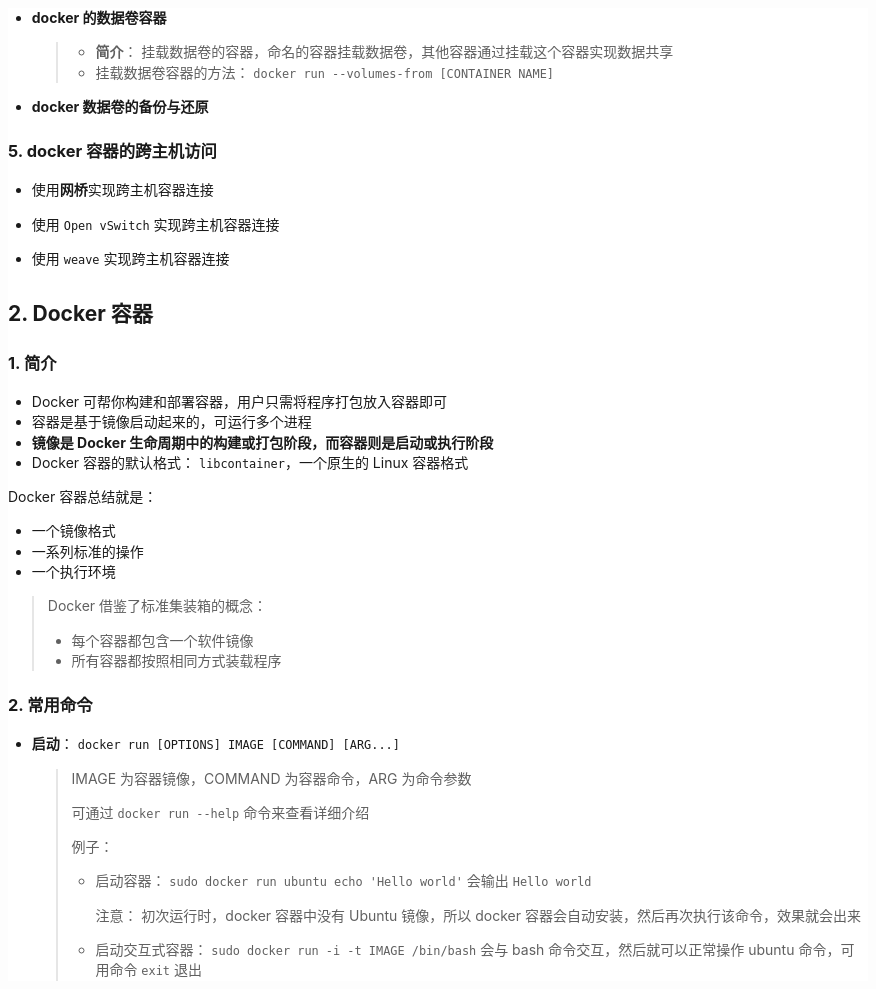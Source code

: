 - **docker 的数据卷容器**

  > - **简介**： 挂载数据卷的容器，命名的容器挂载数据卷，其他容器通过挂载这个容器实现数据共享
  > - 挂载数据卷容器的方法： `docker run --volumes-from [CONTAINER NAME]`

- **docker 数据卷的备份与还原**

  >

### 5. docker 容器的跨主机访问

- 使用**网桥**实现跨主机容器连接

  >

- 使用 `Open vSwitch` 实现跨主机容器连接

  >

- 使用 `weave` 实现跨主机容器连接

  >

## 2. Docker 容器

### 1. 简介

- Docker 可帮你构建和部署容器，用户只需将程序打包放入容器即可
- 容器是基于镜像启动起来的，可运行多个进程
- **镜像是 Docker 生命周期中的构建或打包阶段，而容器则是启动或执行阶段**
- Docker 容器的默认格式： `libcontainer`，一个原生的 Linux 容器格式

Docker 容器总结就是：

- 一个镜像格式
- 一系列标准的操作
- 一个执行环境

> Docker 借鉴了标准集装箱的概念：
>
> - 每个容器都包含一个软件镜像
> - 所有容器都按照相同方式装载程序

### 2. 常用命令

- **启动**： `docker run [OPTIONS] IMAGE [COMMAND] [ARG...]` 

  >  IMAGE 为容器镜像，COMMAND 为容器命令，ARG 为命令参数
  >
  > 可通过 `docker run --help` 命令来查看详细介绍
  >
  > 例子：
  >
  > - 启动容器： `sudo docker run ubuntu echo 'Hello world'` 会输出 `Hello world` 
  >
  >   注意： 初次运行时，docker 容器中没有 Ubuntu 镜像，所以 docker 容器会自动安装，然后再次执行该命令，效果就会出来
  >
  > - 启动交互式容器： `sudo docker run -i -t IMAGE /bin/bash`  会与 bash 命令交互，然后就可以正常操作 ubuntu 命令，可用命令 `exit` 退出

